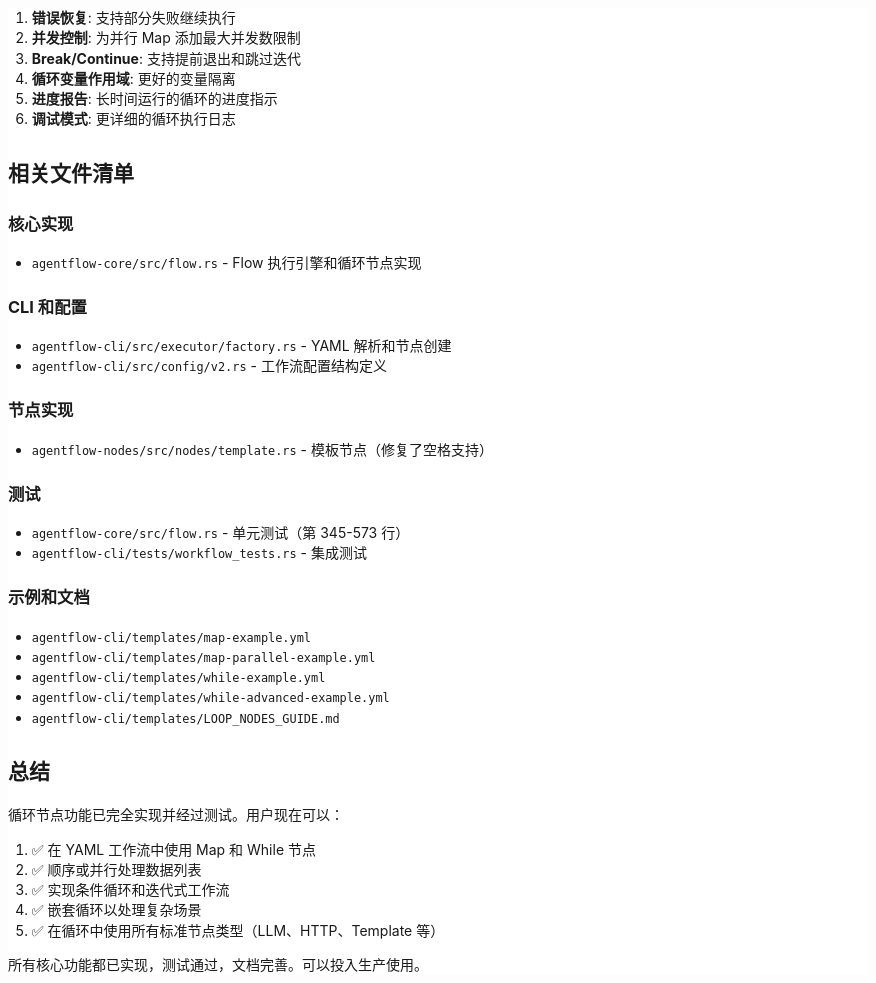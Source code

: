 1. **错误恢复**: 支持部分失败继续执行
2. **并发控制**: 为并行 Map 添加最大并发数限制
3. **Break/Continue**: 支持提前退出和跳过迭代
4. **循环变量作用域**: 更好的变量隔离
5. **进度报告**: 长时间运行的循环的进度指示
6. **调试模式**: 更详细的循环执行日志

## 相关文件清单

### 核心实现
- `agentflow-core/src/flow.rs` - Flow 执行引擎和循环节点实现

### CLI 和配置
- `agentflow-cli/src/executor/factory.rs` - YAML 解析和节点创建
- `agentflow-cli/src/config/v2.rs` - 工作流配置结构定义

### 节点实现
- `agentflow-nodes/src/nodes/template.rs` - 模板节点（修复了空格支持）

### 测试
- `agentflow-core/src/flow.rs` - 单元测试（第 345-573 行）
- `agentflow-cli/tests/workflow_tests.rs` - 集成测试

### 示例和文档
- `agentflow-cli/templates/map-example.yml`
- `agentflow-cli/templates/map-parallel-example.yml`
- `agentflow-cli/templates/while-example.yml`
- `agentflow-cli/templates/while-advanced-example.yml`
- `agentflow-cli/templates/LOOP_NODES_GUIDE.md`

## 总结

循环节点功能已完全实现并经过测试。用户现在可以：

1. ✅ 在 YAML 工作流中使用 Map 和 While 节点
2. ✅ 顺序或并行处理数据列表
3. ✅ 实现条件循环和迭代式工作流
4. ✅ 嵌套循环以处理复杂场景
5. ✅ 在循环中使用所有标准节点类型（LLM、HTTP、Template 等）

所有核心功能都已实现，测试通过，文档完善。可以投入生产使用。
